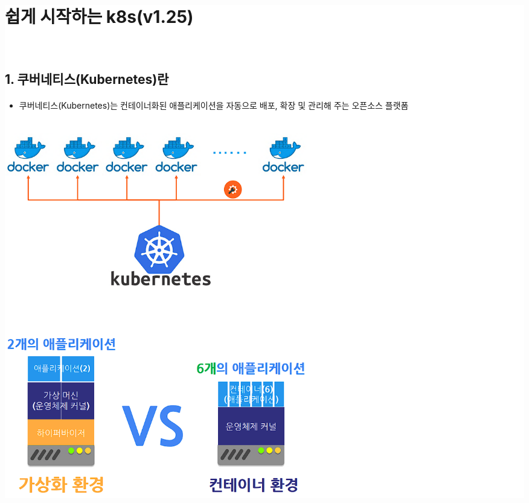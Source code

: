 # 쉽게 시작하는 k8s(v1.25)

<br>

## 1. 쿠버네티스(Kubernetes)란

* 쿠버네티스(Kubernetes)는 컨테이너화된 애플리케이션을 자동으로 배포, 확장 및 관리해 주는 오픈소스 플랫폼

<br>

<img src="../image/1.png" width="500">

<br><br>

<img src="../image/2.png" width="500">
